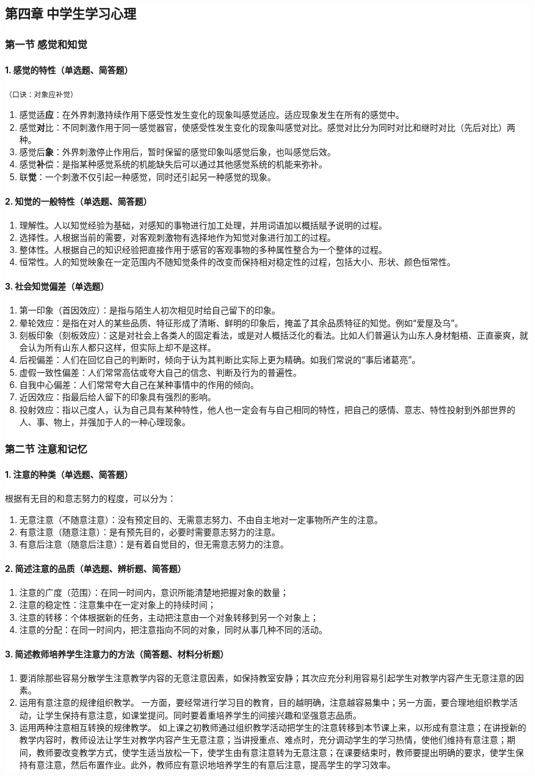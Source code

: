 ## 第四章 中学生学习心理

### 第一节 感觉和知觉

#### 1. 感觉的特性（单选题、简答题）
`（口诀：对象应补觉）`
1. 感觉适**应**：在外界刺激持续作用下感受性发生变化的现象叫感觉适应。适应现象发生在所有的感觉中。
2. 感觉**对**比：不同刺激作用于同一感觉器官，使感受性发生变化的现象叫感觉对比。感觉对比分为同时对比和继时对比（先后对比）两种。
3. 感觉后**象**：外界刺激停止作用后，暂时保留的感觉印象叫感觉后象，也叫感觉后效。
4. 感觉**补**偿：是指某种感觉系统的机能缺失后可以通过其他感觉系统的机能来弥补。
5. 联**觉**：一个刺激不仅引起一种感觉，同时还引起另一种感觉的现象。

#### 2. 知觉的一般特性（单选题、简答题）
1. 理解性。人以知觉经验为基础，对感知的事物进行加工处理，并用词语加以概括赋予说明的过程。
2. 选择性。人根据当前的需要，对客观刺激物有选择地作为知觉对象进行加工的过程。
3. 整体性。人根据自己的知识经验把直接作用于感官的客观事物的多种属性整合为一个整体的过程。
4. 恒常性。人的知觉映象在一定范围内不随知觉条件的改变而保持相对稳定性的过程，包括大小、形状、颜色恒常性。

#### 3. 社会知觉偏差（单选题）
1. 第一印象（首因效应）：是指与陌生人初次相见时给自己留下的印象。
2. 晕轮效应：是指在对人的某些品质、特征形成了清晰、鲜明的印象后，掩盖了其余品质特征的知觉。例如“爱屋及乌”。
3. 刻板印象（刻板效应）：这是对社会上各类人的固定看法，或是对人概括泛化的看法。比如人们普遍认为山东人身材魁梧、正直豪爽，就会认为所有山东人都只这样，但实际上却不是这样。
4. 后视偏差：人们在回忆自己的判断时，倾向于认为其判断比实际上更为精确。如我们常说的“事后诸葛亮”。
5. 虚假一致性偏差：人们常常高估或夸大自己的信念、判断及行为的普遍性。
6. 自我中心偏差：人们常常夸大自己在某种事情中的作用的倾向。
7. 近因效应：指最后给人留下的印象具有强烈的影响。
8. 投射效应：指以己度人，认为自己具有某种特性，他人也一定会有与自己相同的特性，把自己的感情、意志、特性投射到外部世界的人、事、物上，并强加于人的一种心理现象。

### 第二节 注意和记忆

#### 1. 注意的种类（单选题、简答题）
根据有无目的和意志努力的程度，可以分为：
1. 无意注意（不随意注意）：没有预定目的、无需意志努力、不由自主地对一定事物所产生的注意。
2. 有意注意（随意注意）：是有预先目的，必要时需要意志努力的注意。
3. 有意后注意（随意后注意）：是有着自觉目的，但无需意志努力的注意。

#### 2. 简述注意的品质（单选题、辨析题、简答题）
1. 注意的广度（范围）：在同一时间内，意识所能清楚地把握对象的数量；
2. 注意的稳定性：注意集中在一定对象上的持续时间；
3. 注意的转移：个体根据新的任务，主动把注意由一个对象转移到另一个对象上；
4. 注意的分配：在同一时间内，把注意指向不同的对象，同时从事几种不同的活动。

#### 3. 简述教师培养学生注意力的方法（简答题、材料分析题）
1. 要消除那些容易分散学生注意教学内容的无意注意因素，如保持教室安静；其次应充分利用容易引起学生对教学内容产生无意注意的因素。
2. 运用有意注意的规律组织教学。
一方面，要经常进行学习目的教育，目的越明确，注意越容易集中；另一方面，要合理地组织教学活动，让学生保持有意注意，如课堂提问。同时要着重培养学生的间接兴趣和坚强意志品质。
3. 运用两种注意相互转换的规律教学。
如上课之初教师通过组织教学活动把学生的注意转移到本节课上来，以形成有意注意；在讲授新的教学内容时，教师设法让学生对教学内容产生无意注意；当讲授重点、难点时，充分调动学生的学习热情，使他们维持有意注意；期间，教师要改变教学方式，使学生适当放松一下，使学生由有意注意转为无意注意；在课要结束时，教师要提出明确的要求，使学生保持有意注意，然后布置作业。此外，教师应有意识地培养学生的有意后注意，提高学生的学习效率。

